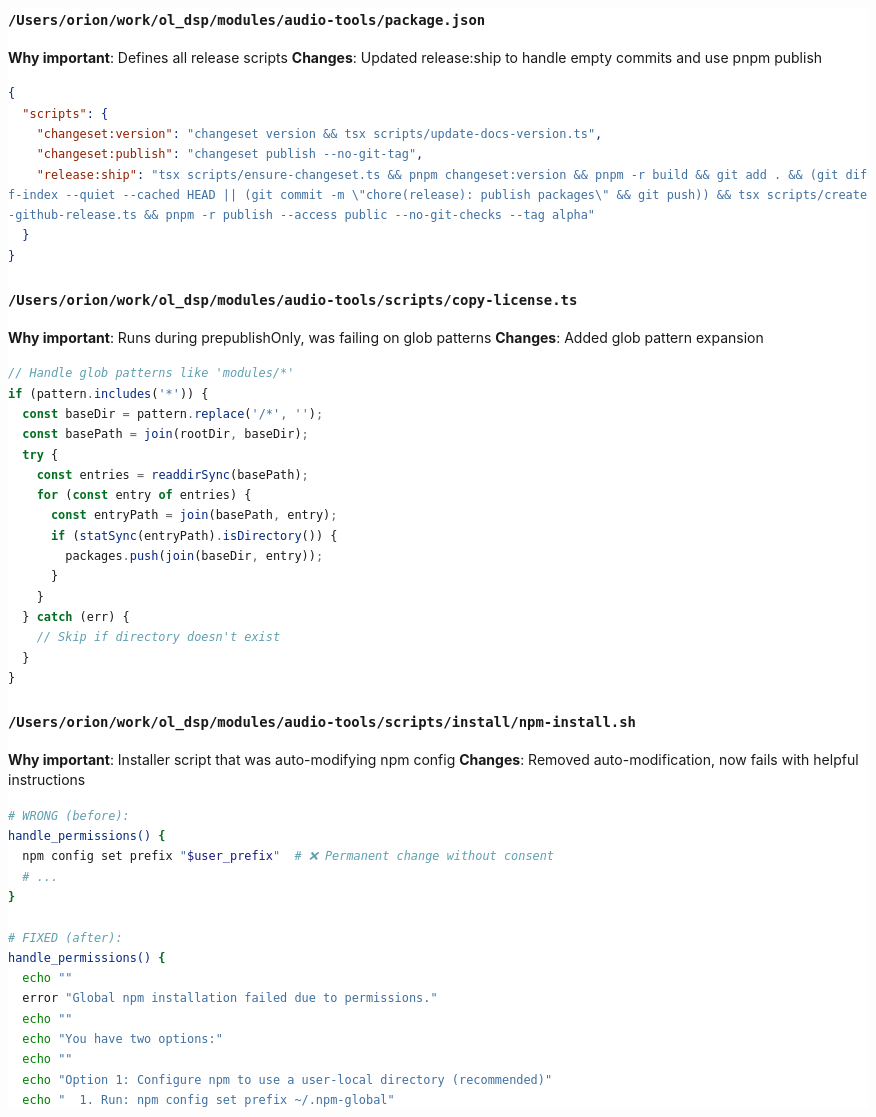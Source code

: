 ```typescript
```

### `/Users/orion/work/ol_dsp/modules/audio-tools/package.json`
**Why important**: Defines all release scripts
**Changes**: Updated release:ship to handle empty commits and use pnpm publish

```json
{
  "scripts": {
    "changeset:version": "changeset version && tsx scripts/update-docs-version.ts",
    "changeset:publish": "changeset publish --no-git-tag",
    "release:ship": "tsx scripts/ensure-changeset.ts && pnpm changeset:version && pnpm -r build && git add . && (git diff-index --quiet --cached HEAD || (git commit -m \"chore(release): publish packages\" && git push)) && tsx scripts/create-github-release.ts && pnpm -r publish --access public --no-git-checks --tag alpha"
  }
}
```

### `/Users/orion/work/ol_dsp/modules/audio-tools/scripts/copy-license.ts`
**Why important**: Runs during prepublishOnly, was failing on glob patterns
**Changes**: Added glob pattern expansion

```typescript
// Handle glob patterns like 'modules/*'
if (pattern.includes('*')) {
  const baseDir = pattern.replace('/*', '');
  const basePath = join(rootDir, baseDir);
  try {
    const entries = readdirSync(basePath);
    for (const entry of entries) {
      const entryPath = join(basePath, entry);
      if (statSync(entryPath).isDirectory()) {
        packages.push(join(baseDir, entry));
      }
    }
  } catch (err) {
    // Skip if directory doesn't exist
  }
}
```

### `/Users/orion/work/ol_dsp/modules/audio-tools/scripts/install/npm-install.sh`
**Why important**: Installer script that was auto-modifying npm config
**Changes**: Removed auto-modification, now fails with helpful instructions

```bash
# WRONG (before):
handle_permissions() {
  npm config set prefix "$user_prefix"  # ❌ Permanent change without consent
  # ...
}

# FIXED (after):
handle_permissions() {
  echo ""
  error "Global npm installation failed due to permissions."
  echo ""
  echo "You have two options:"
  echo ""
  echo "Option 1: Configure npm to use a user-local directory (recommended)"
  echo "  1. Run: npm config set prefix ~/.npm-global"
```